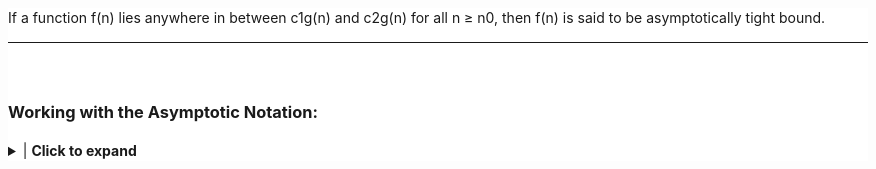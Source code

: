 If a function f(n) lies anywhere in between c1g(n) and c2g(n) for all n ≥ n0, then f(n) is said to be asymptotically tight bound.



  </details>
  
  ---

  <br>

### **Working with the Asymptotic Notation**: 
<details>
 <summary> | <b>Click to expand</b></summary>
 </br>

> Important to note is that for each time complexity there can be a best, worst and average case. To clarify this, I want to
use this example:

```
Contrive(n)
if n = 0 then do something Theta(n^3)
else if n is even then
  flip a coin
  if heads, do something Theta(n)
  else if tails, do something Theta(n^2)
else if n is odd then
  flip a coin
  if heads, do something Theta(n^4)
  else if tails, do something Theta(n^5)
```
<div align="center">

Source: [Stackexchange](https://cs.stackexchange.com/questions/23068/how-do-o-and-%ce%a9-relate-to-worst-and-best-case)

</div>

If this would be an algorithm, we can find different asymptotic behavior of this function.
In the best case (n is even), the runtime is and but not of anything.
In the worst case (n is odd), the runtime is and but not of anything.
In the case n = 0, the running time is .

This also means that the instances of the size n define each case. In the example above, it is odd, even or 0. For some
sorting algorithms, it can be that n is already sorted, almost sorted or sorted in reverse. For searching algorithms this may
be that the looked for element is at index 0, at index n-1 or not in the input at all. Concrete examples will be given when
algorithms are analyzed.


### **Adding Functions**:
the sum of two functions is governed by the dominant one.

- **```𝑂(𝑓(𝑛)) + 𝑂(𝑔(𝑛)) → 𝑂(𝑚𝑎𝑥(𝑓(𝑛), 𝑔(𝑛)))```**
- **```Ω(𝑓(𝑛)) + Ω(𝑔(𝑛)) → Ω(𝑚𝑎𝑥(𝑓(𝑛), 𝑔(𝑛)))```**
- **```Θ(𝑓(𝑛)) + Θ(𝑔(𝑛)) → Θ(𝑚𝑎𝑥(𝑓(𝑛), 𝑔(𝑛)))```**

---
